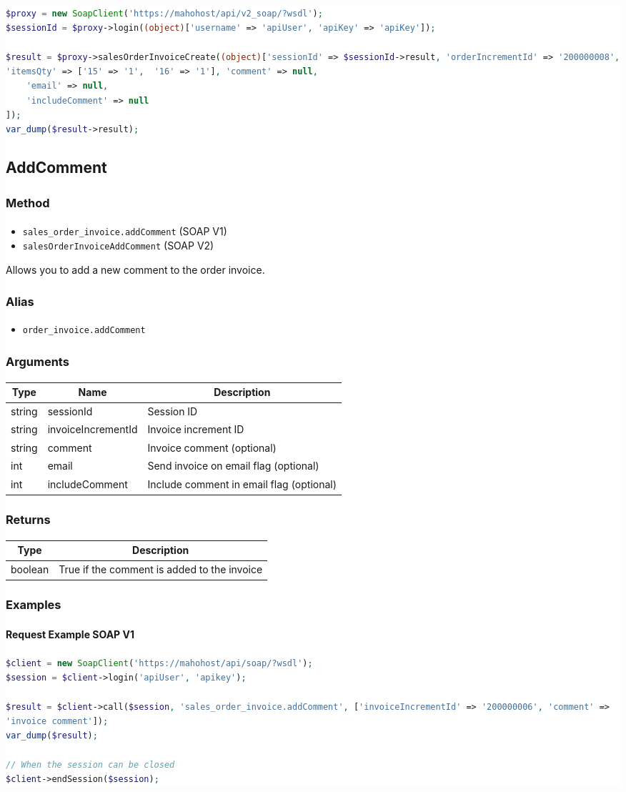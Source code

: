 ```php
$proxy = new SoapClient('https://mahohost/api/v2_soap/?wsdl');
$sessionId = $proxy->login((object)['username' => 'apiUser', 'apiKey' => 'apiKey']);

$result = $proxy->salesOrderInvoiceCreate((object)['sessionId' => $sessionId->result, 'orderIncrementId' => '200000008', 'itemsQty' => ['15' => '1',  '16' => '1'], 'comment' => null,
    'email' => null,
    'includeComment' => null
]);
var_dump($result->result);
```

## AddComment

<h3>Method</h3>

- `sales_order_invoice.addComment` (SOAP V1)
- `salesOrderInvoiceAddComment` (SOAP V2)

Allows you to add a new comment to the order invoice.

<h3>Alias</h3>

- `order_invoice.addComment`

<h3>Arguments</h3>

| Type   | Name               | Description                              |
|--------|--------------------|------------------------------------------|
| string | sessionId          | Session ID                               |
| string | invoiceIncrementId | Invoice increment ID                     |
| string | comment            | Invoice comment (optional)               |
| int    | email              | Send invoice on email flag (optional)    |
| int    | includeComment     | Include comment in email flag (optional) |

<h3>Returns</h3>

| Type    | Description                                 |
|---------|---------------------------------------------|
| boolean | True if the comment is added to the invoice |

<h3>Examples</h3>

<h4>Request Example SOAP V1</h4>

```php
$client = new SoapClient('https://mahohost/api/soap/?wsdl');
$session = $client->login('apiUser', 'apikey');

$result = $client->call($session, 'sales_order_invoice.addComment', ['invoiceIncrementId' => '200000006', 'comment' => 'invoice comment']);
var_dump($result);

// When the session can be closed
$client->endSession($session);
```
